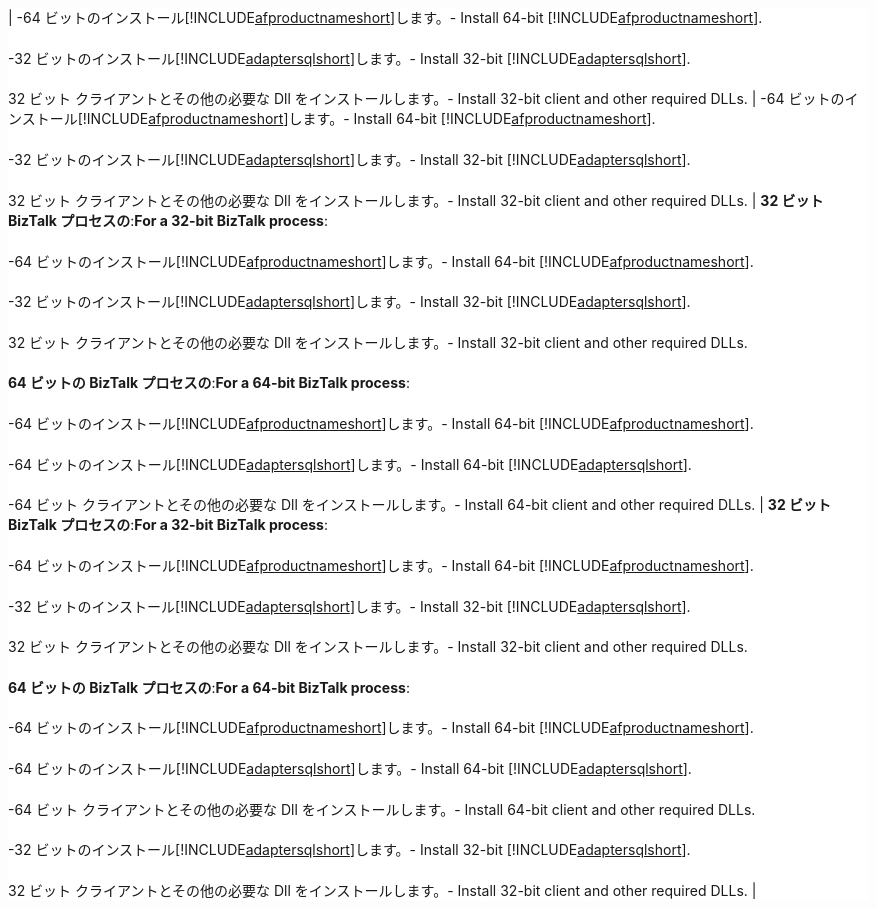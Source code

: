 | <span data-ttu-id="e234c-193">-64 ビットのインストール[!INCLUDE[afproductnameshort](../../includes/afproductnameshort-md.md)]します。</span><span class="sxs-lookup"><span data-stu-id="e234c-193">- Install 64-bit [!INCLUDE[afproductnameshort](../../includes/afproductnameshort-md.md)].</span></span><br /><br /> <span data-ttu-id="e234c-194">-32 ビットのインストール[!INCLUDE[adaptersqlshort](../../includes/adaptersqlshort-md.md)]します。</span><span class="sxs-lookup"><span data-stu-id="e234c-194">- Install 32-bit [!INCLUDE[adaptersqlshort](../../includes/adaptersqlshort-md.md)].</span></span><br /><br /> <span data-ttu-id="e234c-195">32 ビット クライアントとその他の必要な Dll をインストールします。</span><span class="sxs-lookup"><span data-stu-id="e234c-195">- Install 32-bit client and other required DLLs.</span></span> | <span data-ttu-id="e234c-196">-64 ビットのインストール[!INCLUDE[afproductnameshort](../../includes/afproductnameshort-md.md)]します。</span><span class="sxs-lookup"><span data-stu-id="e234c-196">- Install 64-bit [!INCLUDE[afproductnameshort](../../includes/afproductnameshort-md.md)].</span></span><br /><br /> <span data-ttu-id="e234c-197">-32 ビットのインストール[!INCLUDE[adaptersqlshort](../../includes/adaptersqlshort-md.md)]します。</span><span class="sxs-lookup"><span data-stu-id="e234c-197">- Install 32-bit [!INCLUDE[adaptersqlshort](../../includes/adaptersqlshort-md.md)].</span></span><br /><br /> <span data-ttu-id="e234c-198">32 ビット クライアントとその他の必要な Dll をインストールします。</span><span class="sxs-lookup"><span data-stu-id="e234c-198">- Install 32-bit client and other required DLLs.</span></span> | <span data-ttu-id="e234c-199">**32 ビット BizTalk プロセスの**:</span><span class="sxs-lookup"><span data-stu-id="e234c-199">**For a 32-bit BizTalk process**:</span></span><br /><br /> <span data-ttu-id="e234c-200">-64 ビットのインストール[!INCLUDE[afproductnameshort](../../includes/afproductnameshort-md.md)]します。</span><span class="sxs-lookup"><span data-stu-id="e234c-200">- Install 64-bit [!INCLUDE[afproductnameshort](../../includes/afproductnameshort-md.md)].</span></span><br /><br /> <span data-ttu-id="e234c-201">-32 ビットのインストール[!INCLUDE[adaptersqlshort](../../includes/adaptersqlshort-md.md)]します。</span><span class="sxs-lookup"><span data-stu-id="e234c-201">- Install 32-bit [!INCLUDE[adaptersqlshort](../../includes/adaptersqlshort-md.md)].</span></span><br /><br /> <span data-ttu-id="e234c-202">32 ビット クライアントとその他の必要な Dll をインストールします。</span><span class="sxs-lookup"><span data-stu-id="e234c-202">- Install 32-bit client and other required DLLs.</span></span><br /><br /> <span data-ttu-id="e234c-203">**64 ビットの BizTalk プロセスの**:</span><span class="sxs-lookup"><span data-stu-id="e234c-203">**For a 64-bit BizTalk process**:</span></span><br /><br /> <span data-ttu-id="e234c-204">-64 ビットのインストール[!INCLUDE[afproductnameshort](../../includes/afproductnameshort-md.md)]します。</span><span class="sxs-lookup"><span data-stu-id="e234c-204">- Install 64-bit [!INCLUDE[afproductnameshort](../../includes/afproductnameshort-md.md)].</span></span><br /><br /> <span data-ttu-id="e234c-205">-64 ビットのインストール[!INCLUDE[adaptersqlshort](../../includes/adaptersqlshort-md.md)]します。</span><span class="sxs-lookup"><span data-stu-id="e234c-205">- Install 64-bit [!INCLUDE[adaptersqlshort](../../includes/adaptersqlshort-md.md)].</span></span><br /><br /> <span data-ttu-id="e234c-206">-64 ビット クライアントとその他の必要な Dll をインストールします。</span><span class="sxs-lookup"><span data-stu-id="e234c-206">- Install 64-bit client and other required DLLs.</span></span> | <span data-ttu-id="e234c-207">**32 ビット BizTalk プロセスの**:</span><span class="sxs-lookup"><span data-stu-id="e234c-207">**For a 32-bit BizTalk process**:</span></span><br /><br /> <span data-ttu-id="e234c-208">-64 ビットのインストール[!INCLUDE[afproductnameshort](../../includes/afproductnameshort-md.md)]します。</span><span class="sxs-lookup"><span data-stu-id="e234c-208">- Install 64-bit [!INCLUDE[afproductnameshort](../../includes/afproductnameshort-md.md)].</span></span><br /><br /> <span data-ttu-id="e234c-209">-32 ビットのインストール[!INCLUDE[adaptersqlshort](../../includes/adaptersqlshort-md.md)]します。</span><span class="sxs-lookup"><span data-stu-id="e234c-209">- Install 32-bit [!INCLUDE[adaptersqlshort](../../includes/adaptersqlshort-md.md)].</span></span><br /><br /> <span data-ttu-id="e234c-210">32 ビット クライアントとその他の必要な Dll をインストールします。</span><span class="sxs-lookup"><span data-stu-id="e234c-210">- Install 32-bit client and other required DLLs.</span></span><br /><br /> <span data-ttu-id="e234c-211">**64 ビットの BizTalk プロセスの**:</span><span class="sxs-lookup"><span data-stu-id="e234c-211">**For a 64-bit BizTalk process**:</span></span><br /><br /> <span data-ttu-id="e234c-212">-64 ビットのインストール[!INCLUDE[afproductnameshort](../../includes/afproductnameshort-md.md)]します。</span><span class="sxs-lookup"><span data-stu-id="e234c-212">- Install 64-bit [!INCLUDE[afproductnameshort](../../includes/afproductnameshort-md.md)].</span></span><br /><br /> <span data-ttu-id="e234c-213">-64 ビットのインストール[!INCLUDE[adaptersqlshort](../../includes/adaptersqlshort-md.md)]します。</span><span class="sxs-lookup"><span data-stu-id="e234c-213">- Install 64-bit [!INCLUDE[adaptersqlshort](../../includes/adaptersqlshort-md.md)].</span></span><br /><br /> <span data-ttu-id="e234c-214">-64 ビット クライアントとその他の必要な Dll をインストールします。</span><span class="sxs-lookup"><span data-stu-id="e234c-214">- Install 64-bit client and other required DLLs.</span></span><br /><br /> <span data-ttu-id="e234c-215">-32 ビットのインストール[!INCLUDE[adaptersqlshort](../../includes/adaptersqlshort-md.md)]します。</span><span class="sxs-lookup"><span data-stu-id="e234c-215">- Install 32-bit [!INCLUDE[adaptersqlshort](../../includes/adaptersqlshort-md.md)].</span></span><br /><br /> <span data-ttu-id="e234c-216">32 ビット クライアントとその他の必要な Dll をインストールします。</span><span class="sxs-lookup"><span data-stu-id="e234c-216">- Install 32-bit client and other required DLLs.</span></span> |

<a name="BKMK_Install_wizard"></a>   